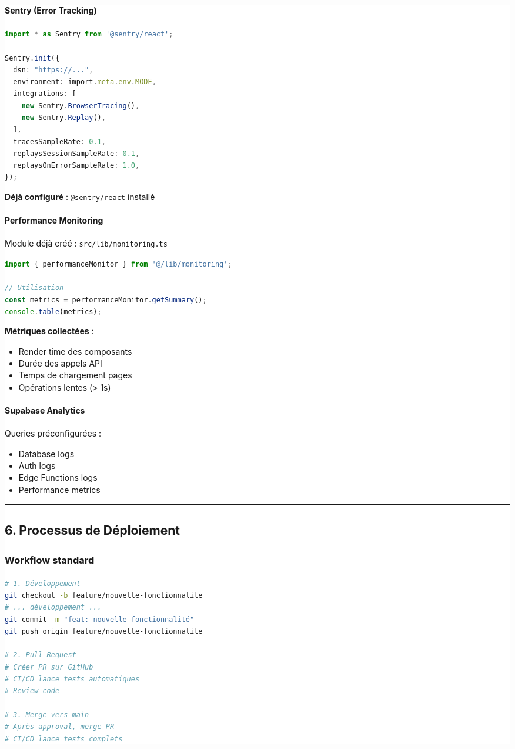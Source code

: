 #### Sentry (Error Tracking)

```typescript
import * as Sentry from '@sentry/react';

Sentry.init({
  dsn: "https://...",
  environment: import.meta.env.MODE,
  integrations: [
    new Sentry.BrowserTracing(),
    new Sentry.Replay(),
  ],
  tracesSampleRate: 0.1,
  replaysSessionSampleRate: 0.1,
  replaysOnErrorSampleRate: 1.0,
});
```

**Déjà configuré** : `@sentry/react` installé

#### Performance Monitoring

Module déjà créé : `src/lib/monitoring.ts`

```typescript
import { performanceMonitor } from '@/lib/monitoring';

// Utilisation
const metrics = performanceMonitor.getSummary();
console.table(metrics);
```

**Métriques collectées** :
- Render time des composants
- Durée des appels API
- Temps de chargement pages
- Opérations lentes (> 1s)

#### Supabase Analytics

Queries préconfigurées :
- Database logs
- Auth logs
- Edge Functions logs
- Performance metrics

---

## 6. Processus de Déploiement

### Workflow standard

```bash
# 1. Développement
git checkout -b feature/nouvelle-fonctionnalite
# ... développement ...
git commit -m "feat: nouvelle fonctionnalité"
git push origin feature/nouvelle-fonctionnalite

# 2. Pull Request
# Créer PR sur GitHub
# CI/CD lance tests automatiques
# Review code

# 3. Merge vers main
# Après approval, merge PR
# CI/CD lance tests complets
```